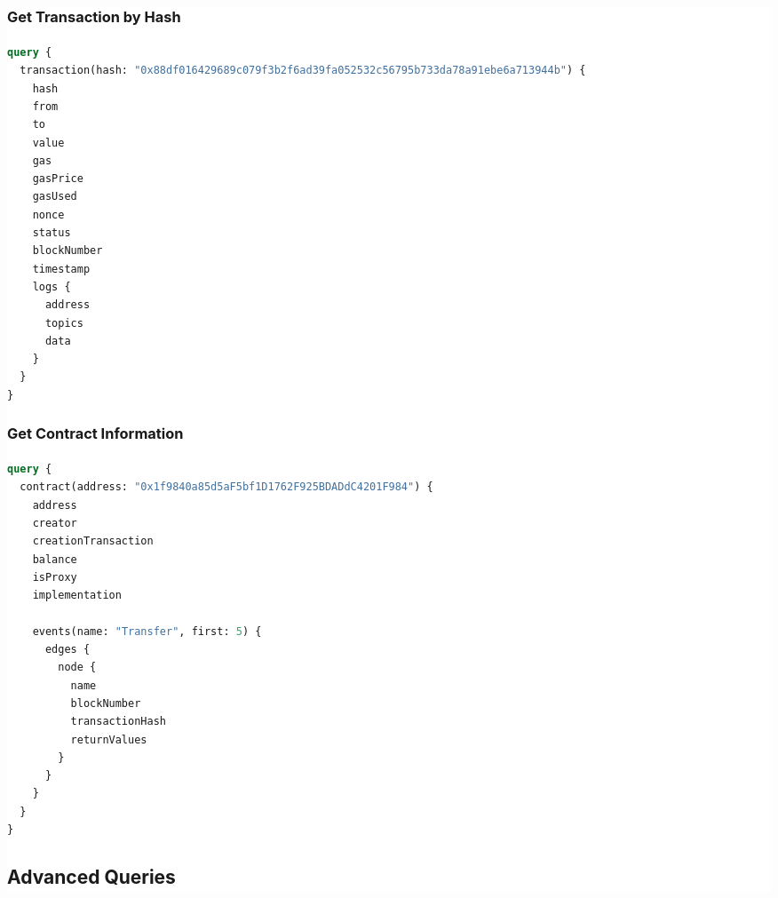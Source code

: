 ### Get Transaction by Hash

```graphql
query {
  transaction(hash: "0x88df016429689c079f3b2f6ad39fa052532c56795b733da78a91ebe6a713944b") {
    hash
    from
    to
    value
    gas
    gasPrice
    gasUsed
    nonce
    status
    blockNumber
    timestamp
    logs {
      address
      topics
      data
    }
  }
}
```

### Get Contract Information

```graphql
query {
  contract(address: "0x1f9840a85d5aF5bf1D1762F925BDADdC4201F984") {
    address
    creator
    creationTransaction
    balance
    isProxy
    implementation
    
    events(name: "Transfer", first: 5) {
      edges {
        node {
          name
          blockNumber
          transactionHash
          returnValues
        }
      }
    }
  }
}
```

## Advanced Queries
